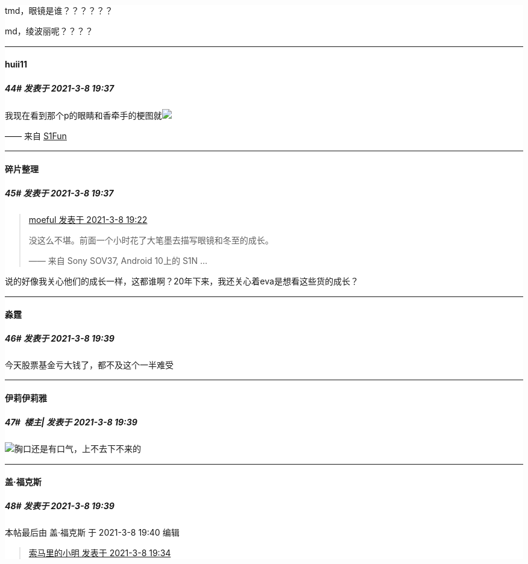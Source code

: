 tmd，眼镜是谁？？？？？？

md，绫波丽呢？？？？


-----

####  huii11  
##### 44#       发表于 2021-3-8 19:37


我现在看到那个p的眼睛和香牵手的梗图就<img src="https://static.saraba1st.com/image/smiley/face2017/132.png" referrerpolicy="no-referrer">

—— 来自 [S1Fun](https://s1fun.koalcat.com)


-----

####  碎片整理  
##### 45#       发表于 2021-3-8 19:37


<blockquote><a href="httphttps://bbs.saraba1st.com/2b/forum.php?mod=redirect&amp;goto=findpost&amp;pid=50554797&amp;ptid=1991988" target="_blank">moeful 发表于 2021-3-8 19:22</a>

没这么不堪。前面一个小时花了大笔墨去描写眼镜和冬至的成长。


—— 来自 Sony SOV37, Android 10上的 S1N ...</blockquote>
说的好像我关心他们的成长一样，这都谁啊？20年下来，我还关心着eva是想看这些货的成长？


-----

####  淼霆  
##### 46#       发表于 2021-3-8 19:39


今天股票基金亏大钱了，都不及这个一半难受


-----

####  伊莉伊莉雅  
##### 47#         楼主| 发表于 2021-3-8 19:39


<img src="https://static.saraba1st.com/image/smiley/face2017/125.png" referrerpolicy="no-referrer">胸口还是有口气，上不去下不来的


-----

####  盖·福克斯  
##### 48#       发表于 2021-3-8 19:39


 本帖最后由 盖·福克斯 于 2021-3-8 19:40 编辑 
<blockquote><a href="httphttps://bbs.saraba1st.com/2b/forum.php?mod=redirect&amp;goto=findpost&amp;pid=50554953&amp;ptid=1991988" target="_blank">索马里的小明 发表于 2021-3-8 19:34</a>
